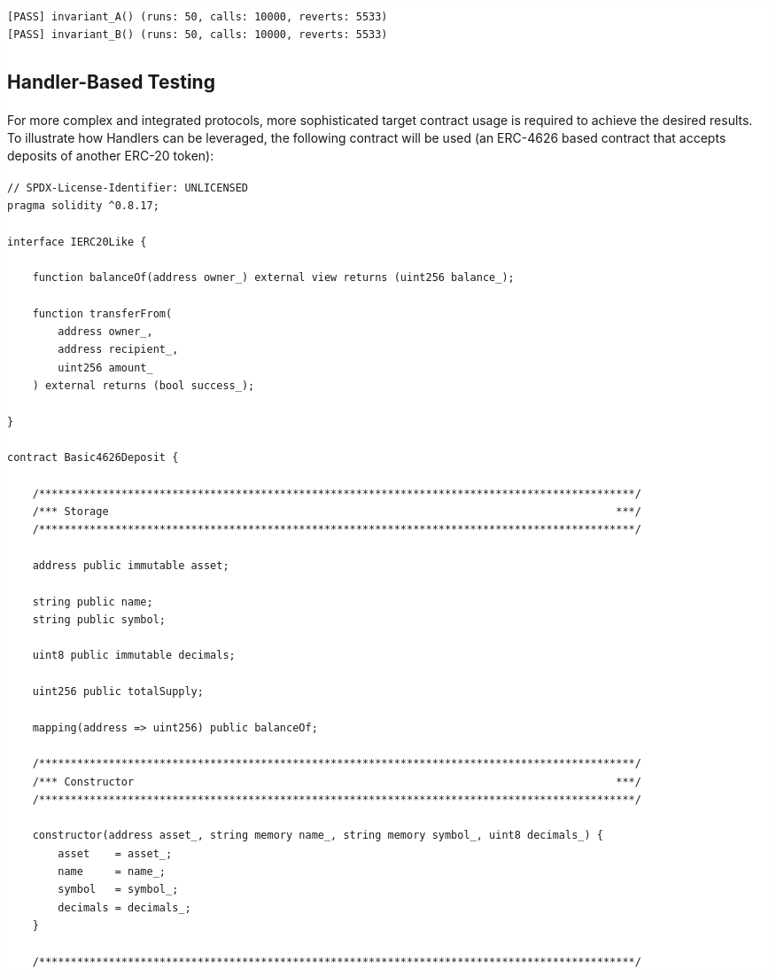 ```text
[PASS] invariant_A() (runs: 50, calls: 10000, reverts: 5533)
[PASS] invariant_B() (runs: 50, calls: 10000, reverts: 5533)
```

## Handler-Based Testing

For more complex and integrated protocols, more sophisticated target contract usage is required to achieve the desired results. To illustrate how Handlers can be leveraged, the following contract will be used (an ERC-4626 based contract that accepts deposits of another ERC-20 token):

```solidity
// SPDX-License-Identifier: UNLICENSED
pragma solidity ^0.8.17;

interface IERC20Like {

    function balanceOf(address owner_) external view returns (uint256 balance_);

    function transferFrom(
        address owner_,
        address recipient_,
        uint256 amount_
    ) external returns (bool success_);

}

contract Basic4626Deposit {

    /**********************************************************************************************/
    /*** Storage                                                                                ***/
    /**********************************************************************************************/

    address public immutable asset;

    string public name;
    string public symbol;

    uint8 public immutable decimals;

    uint256 public totalSupply;

    mapping(address => uint256) public balanceOf;

    /**********************************************************************************************/
    /*** Constructor                                                                            ***/
    /**********************************************************************************************/

    constructor(address asset_, string memory name_, string memory symbol_, uint8 decimals_) {
        asset    = asset_;
        name     = name_;
        symbol   = symbol_;
        decimals = decimals_;
    }

    /**********************************************************************************************/
```